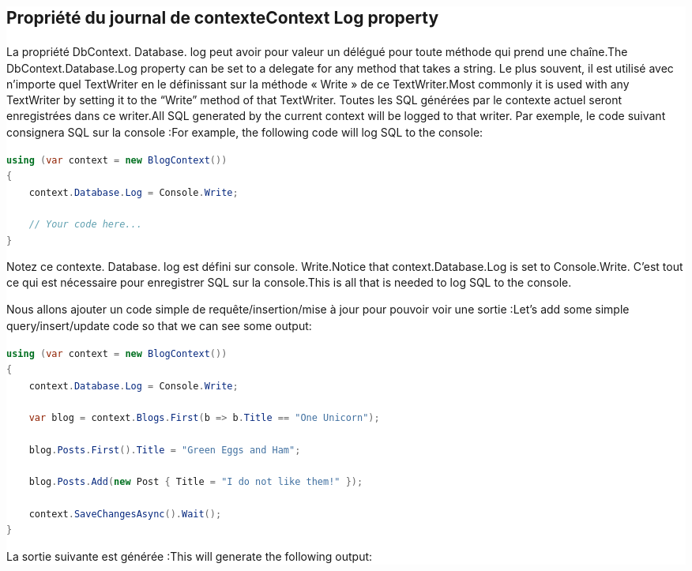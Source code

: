 ## <a name="context-log-property"></a><span data-ttu-id="7e85f-112">Propriété du journal de contexte</span><span class="sxs-lookup"><span data-stu-id="7e85f-112">Context Log property</span></span>  

<span data-ttu-id="7e85f-113">La propriété DbContext. Database. log peut avoir pour valeur un délégué pour toute méthode qui prend une chaîne.</span><span class="sxs-lookup"><span data-stu-id="7e85f-113">The DbContext.Database.Log property can be set to a delegate for any method that takes a string.</span></span> <span data-ttu-id="7e85f-114">Le plus souvent, il est utilisé avec n’importe quel TextWriter en le définissant sur la méthode « Write » de ce TextWriter.</span><span class="sxs-lookup"><span data-stu-id="7e85f-114">Most commonly it is used with any TextWriter by setting it to the “Write” method of that TextWriter.</span></span> <span data-ttu-id="7e85f-115">Toutes les SQL générées par le contexte actuel seront enregistrées dans ce writer.</span><span class="sxs-lookup"><span data-stu-id="7e85f-115">All SQL generated by the current context will be logged to that writer.</span></span> <span data-ttu-id="7e85f-116">Par exemple, le code suivant consignera SQL sur la console :</span><span class="sxs-lookup"><span data-stu-id="7e85f-116">For example, the following code will log SQL to the console:</span></span>  

``` csharp
using (var context = new BlogContext())
{
    context.Database.Log = Console.Write;

    // Your code here...
}
```  

<span data-ttu-id="7e85f-117">Notez ce contexte. Database. log est défini sur console. Write.</span><span class="sxs-lookup"><span data-stu-id="7e85f-117">Notice that context.Database.Log is set to Console.Write.</span></span> <span data-ttu-id="7e85f-118">C’est tout ce qui est nécessaire pour enregistrer SQL sur la console.</span><span class="sxs-lookup"><span data-stu-id="7e85f-118">This is all that is needed to log SQL to the console.</span></span>  

<span data-ttu-id="7e85f-119">Nous allons ajouter un code simple de requête/insertion/mise à jour pour pouvoir voir une sortie :</span><span class="sxs-lookup"><span data-stu-id="7e85f-119">Let’s add some simple query/insert/update code so that we can see some output:</span></span>  

``` csharp
using (var context = new BlogContext())
{
    context.Database.Log = Console.Write;

    var blog = context.Blogs.First(b => b.Title == "One Unicorn");

    blog.Posts.First().Title = "Green Eggs and Ham";

    blog.Posts.Add(new Post { Title = "I do not like them!" });

    context.SaveChangesAsync().Wait();
}
```  

<span data-ttu-id="7e85f-120">La sortie suivante est générée :</span><span class="sxs-lookup"><span data-stu-id="7e85f-120">This will generate the following output:</span></span>  

